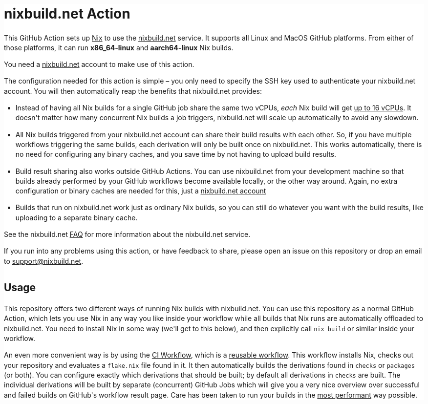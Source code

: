 # nixbuild.net Action

This GitHub Action sets up [Nix](https://nixos.org/nix/) to use the
[nixbuild.net](https://nixbuild.net) service. It supports all Linux and MacOS
GitHub platforms. From either of those platforms, it can run **x86_64-linux**
and **aarch64-linux** Nix builds.

You need a [nixbuild.net](https://nixbuild.net) account to make use of this
action.

The configuration needed for this action is simple &ndash; you only need to
specify the SSH key used to authenticate your nixbuild.net account. You will
then automatically reap the benefits that nixbuild.net provides:

* Instead of having all Nix builds for a single GitHub job share the same two
  vCPUs, _each_ Nix build will get [up to 16 vCPUs](https://blog.nixbuild.net/posts/2020-06-25-automatic-resource-optimization.html).
  It doesn't matter how many concurrent Nix builds a job triggers, nixbuild.net
  will scale up automatically to avoid any slowdown.

* All Nix builds triggered from your nixbuild.net account can share their build
  results with each other. So, if you have multiple workflows triggering the
  same builds, each derivation will only be built once on nixbuild.net.  This
  works automatically, there is no need for configuring any binary caches, and
  you save time by not having to upload build results.

* Build result sharing also works outside GitHub Actions. You can use
  nixbuild.net from your development machine so that builds already performed
  by your GitHub workflows become available locally, or the other way around.
  Again, no extra configuration or binary caches are needed for this, just a
  [nixbuild.net account](https://docs.nixbuild.net/getting-started/)

* Builds that run on nixbuild.net work just as ordinary Nix builds, so you can
  still do whatever you want with the build results, like uploading to a
  separate binary cache.

See the nixbuild.net [FAQ](https://nixbuild.net/#faq) for more information
about the nixbuild.net service.

If you run into any problems using this action, or have feedback to share,
please open an issue on this repository or drop an email to
[support@nixbuild.net](mailto:support@nixbuild.net).


## Usage

This repository offers two different ways of running Nix builds with
nixbuild.net. You can use this repository as a normal GitHub Action, which lets
you use Nix in any way you like inside your workflow while all builds that Nix
runs are automatically offloaded to nixbuild.net. You need to install Nix in
some way (we'll get to this below), and then explicitly call `nix build` or
similar inside your workflow.

An even more convenient way is by using the [CI
Workflow](.github/workflows/ci-workflow.yml), which is a [reusable
workflow](https://docs.github.com/en/actions/using-workflows/reusing-workflows).
This workflow installs Nix, checks out your repository and evaluates a
`flake.nix` file found in it. It then automatically builds the derivations
found in `checks` or `packages` (or both). You can configure exactly which
derivations that should be built; by default all derivations in `checks` are
built. The individual derivations will be built by separate (concurrent) GitHub
Jobs which will give you a very nice overview over successful and failed builds
on GitHub's workflow result page. Care has been taken to run your builds in the
[most
performant](https://blog.nixbuild.net/posts/2022-03-16-lightning-fast-ci-with-nixbuild-net.html)
way possible.
